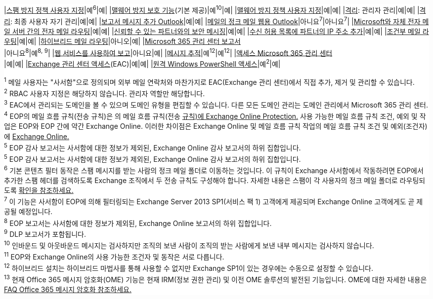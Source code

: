 |[스팸 방지 정책 사용자 지정](../exchange-online-protection-service-description/anti-spam-and-anti-malware-protection-eop.md#customize-anti-spam-policies)|예<sup>6</sup>|예|
|[맬웨어 방지 보호 기능](../exchange-online-protection-service-description/anti-spam-and-anti-malware-protection-eop.md#anti-malware-protection)(기본 제공)|예<sup>10</sup>|예|
|[맬웨어 방지 정책 사용자 지정](../exchange-online-protection-service-description/anti-spam-and-anti-malware-protection-eop.md#customize-anti-malware-policies)|예|예|
|[격리](../exchange-online-protection-service-description/anti-spam-and-anti-malware-protection-eop.md#quarantine): 관리자 관리|예|예|
|[격리](../exchange-online-protection-service-description/anti-spam-and-anti-malware-protection-eop.md#quarantine): 최종 사용자 자기 관리|예|예|
|[보고서 메시지 추가 Outlook](/microsoft-365/security/office-365-security/enable-the-report-message-add-in)|예|예|
|[메일의 정크 메일 웹용 Outlook](/microsoft-365/security/office-365-security/report-junk-email-and-phishing-scams-in-outlook-on-the-web-eop)|아니요<sup>7</sup>|아니요<sup>7</sup>|
|[Microsoft와 자체 전자 메일 서버 간의 전자 메일 라우팅](../exchange-online-protection-service-description/mail-flow-eop.md#routing-email-between-microsoft-and-your-own-email-servers)|예|예|
|[신뢰할 수 있는 파트너와의 보안 메시징](../exchange-online-protection-service-description/mail-flow-eop.md#secure-messaging-with-a-trusted-partner)|예|예|
|[수신 허용 목록에 파트너의 IP 주소 추가](../exchange-online-protection-service-description/mail-flow-eop.md#safe-listing-a-partners-ip-address)|예|예|
|[조건부 메일 라우팅](../exchange-online-protection-service-description/mail-flow-eop.md#conditional-mail-routing)|예|예|
|[하이브리드 메일 라우팅](../exchange-online-protection-service-description/mail-flow-eop.md#hybrid-mail-routing)|아니오|예|
|[Microsoft 365 관리 센터 보고서](../exchange-online-protection-service-description/reporting-and-message-trace.md#microsoft-365-admin-center-reports)<br/> |아니요<sup>8</sup>|예<sup>8, 9</sup>|
|[웹 서비스를 사용하여 보고](../exchange-online-protection-service-description/reporting-and-message-trace.md#reporting-using-web-services)|아니요|예|
|[메시지 추적](../exchange-online-protection-service-description/reporting-and-message-trace.md#message-trace)|예<sup>12</sup>|예<sup>12</sup>|
|[액세스 Microsoft 365 관리 센터](../exchange-online-protection-service-description/administration-and-management-eop.md#access-to-the-microsoft-365-admin-center)<br/> |예|예|
|[Exchange 관리 센터 액세스](../exchange-online-protection-service-description/administration-and-management-eop.md#access-to-the-exchange-admin-center)(EAC)|예|예|
|[원격 Windows PowerShell 액세스](../exchange-online-protection-service-description/administration-and-management-eop.md#remote-windows-powershell-access)|예<sup>2</sup>|예|

<sup>1</sup> 메일 사용자는 "사서함"으로 정의되며 외부 메일 연락처와 마찬가지로 EAC(Exchange 관리 센터)에서 직접 추가, 제거 및 관리할 수 있습니다. <br/>
<sup>2</sup> RBAC 사용자 지정은 해당하지 않습니다. 관리자 역할만 해당합니다. <br/>
<sup>3</sup> EAC에서 관리되는 도메인을 볼 수 있으며 도메인 유형을 편집할 수 있습니다. 다른 모든 도메인 관리는 도메인 관리에서 Microsoft 365 관리 센터. <br/>
<sup>4</sup> EOP의 메일 흐름 규칙(전송 규칙)은 의 메일 흐름 규칙(전송 [규칙)에 Exchange Online Protection.](/microsoft-365/security/office-365-security/mail-flow-rules-transport-rules-0) 사용 가능한 메일 흐름 규칙 조건, 예외 및 작업은 EOP와 EOP 간에 약간 Exchange Online. 이러한 차이점은 Exchange Online 및 메일 흐름 규칙 작업의 메일 흐름 규칙 조건 및 예외(조건자)에 [Exchange Online.](/Exchange/security-and-compliance/mail-flow-rules/mail-flow-rule-actions) [](/Exchange/security-and-compliance/mail-flow-rules/conditions-and-exceptions)<br/>
<sup>5</sup> EOP 감사 보고서는 사서함에 대한 정보가 제외된, Exchange Online 감사 보고서의 하위 집합입니다. <br/>
<sup>5</sup> EOP 감사 보고서는 사서함에 대한 정보가 제외된, Exchange Online 감사 보고서의 하위 집합입니다.<br/>
<sup>6</sup> 기본 콘텐츠 필터 동작은 스팸 메시지를 받는 사람의 정크 메일 폴더로 이동하는 것입니다. 이 규칙이 Exchange 사서함에서 작동하려면 EOP에서 추가한 스팸 헤더를 검색하도록 Exchange 조직에서 두 전송 규칙도 구성해야 합니다. 자세한 내용은 스팸이 각 사용자의 정크 메일 폴더로 라우팅되도록 [확인을 참조하세요.](/microsoft-365/security/office-365-security/ensure-that-spam-is-routed-to-each-user-s-junk-email-folder)<br/>
<sup>7</sup> 이 기능은 사서함이 EOP에 의해 필터링되는 Exchange Server 2013 SP1(서비스 팩 1) 고객에게 제공되며 Exchange Online 고객에게도 곧 제공될 예정입니다. <br/>
<sup>8</sup> EOP 보고서는 사서함에 대한 정보가 제외된, Exchange Online 보고서의 하위 집합입니다. <br/>
<sup>9</sup> DLP 보고서가 포함됩니다. <br/>
<sup>10</sup> 인바운드 및 아웃바운드 메시지는 검사하지만 조직의 보낸 사람이 조직의 받는 사람에게 보낸 내부 메시지는 검사하지 않습니다. <br/>
<sup>11</sup> EOP와 Exchange Online의 사용 가능한 조건자 및 동작은 서로 다릅니다. <br/>
<sup>12</sup> 하이브리드 설치는 하이브리드 마법사를 통해 사용할 수 없지만 Exchange SP1이 있는 경우에는 수동으로 설정할 수 있습니다.
<br/><sup>13</sup> 현재 Office 365 메시지 암호화(OME) 기능은 현재 IRM(정보 권한 관리) 및 이전 OME 솔루션의 발전된 기능입니다. OME에 대한 자세한 내용은 [FAQ Office 365 메시지 암호화 참조하세요.](/microsoft-365/compliance/ome-faq)
